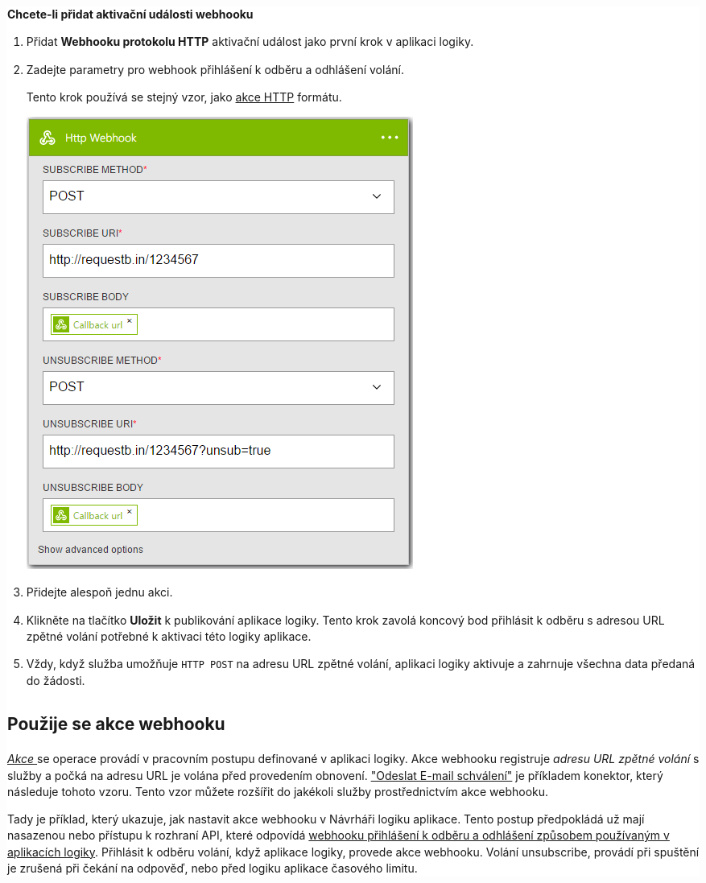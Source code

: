 **Chcete-li přidat aktivační události webhooku**

1. Přidat **Webhooku protokolu HTTP** aktivační událost jako první krok v aplikaci logiky.
2. Zadejte parametry pro webhook přihlášení k odběru a odhlášení volání.

   Tento krok používá se stejný vzor, jako [akce HTTP](connectors-native-http.md) formátu.

     ![Aktivace protokolu HTTP](./media/connectors-native-webhook/using-trigger.png)

3. Přidejte alespoň jednu akci.
4. Klikněte na tlačítko **Uložit** k publikování aplikace logiky. Tento krok zavolá koncový bod přihlásit k odběru s adresou URL zpětné volání potřebné k aktivaci této logiky aplikace.
5. Vždy, když služba umožňuje `HTTP POST` na adresu URL zpětné volání, aplikaci logiky aktivuje a zahrnuje všechna data předaná do žádosti.

## <a name="use-the-webhook-action"></a>Použije se akce webhooku

[ *Akce* ](connectors-overview.md) se operace provádí v pracovním postupu definované v aplikaci logiky. Akce webhooku registruje *adresu URL zpětné volání* s služby a počká na adresu URL je volána před provedením obnovení. ["Odeslat E-mail schválení"](connectors-create-api-office365-outlook.md) je příkladem konektor, který následuje tohoto vzoru. Tento vzor můžete rozšířit do jakékoli služby prostřednictvím akce webhooku. 

Tady je příklad, který ukazuje, jak nastavit akce webhooku v Návrháři logiku aplikace. Tento postup předpokládá už mají nasazenou nebo přístupu k rozhraní API, které odpovídá [webhooku přihlášení k odběru a odhlášení způsobem používaným v aplikacích logiky](../logic-apps/logic-apps-create-api-app.md#webhook-actions). Přihlásit k odběru volání, když aplikace logiky, provede akce webhooku. Volání unsubscribe, provádí při spuštění je zrušená při čekání na odpověď, nebo před logiku aplikace časového limitu.
